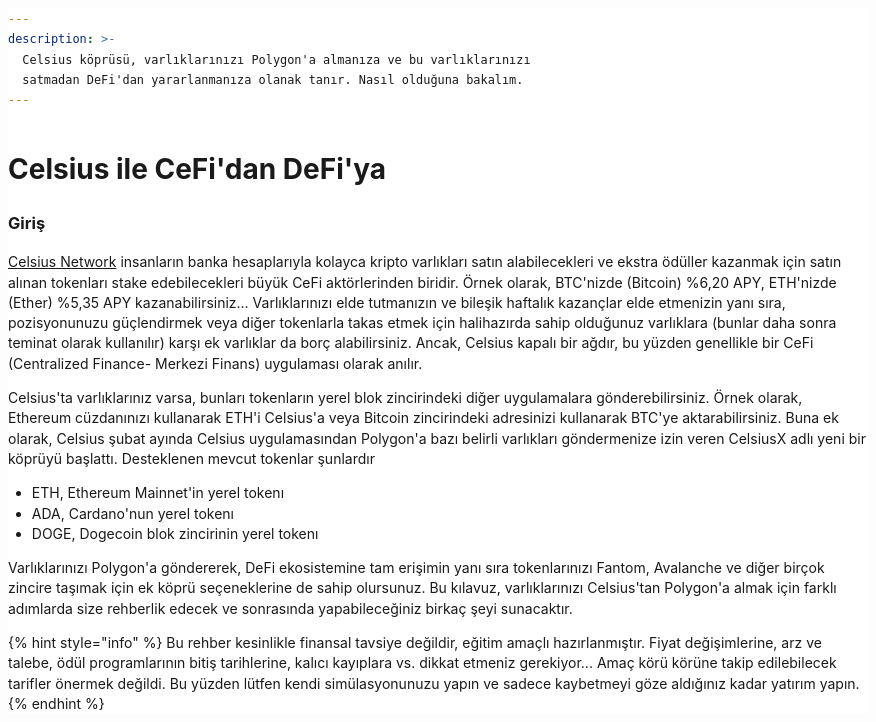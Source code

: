 ```yaml
---
description: >-
  Celsius köprüsü, varlıklarınızı Polygon'a almanıza ve bu varlıklarınızı
  satmadan DeFi'dan yararlanmanıza olanak tanır. Nasıl olduğuna bakalım.
---
```


# Celsius ile CeFi'dan DeFi'ya

### Giriş

[Celsius Network](https://celsius.network) insanların banka hesaplarıyla kolayca kripto varlıkları satın alabilecekleri ve ekstra ödüller kazanmak için satın alınan tokenları stake edebilecekleri büyük CeFi aktörlerinden biridir. Örnek olarak, BTC'nizde (Bitcoin) %6,20 APY, ETH'nizde (Ether) %5,35 APY kazanabilirsiniz… Varlıklarınızı elde tutmanızın ve bileşik haftalık kazançlar elde etmenizin yanı sıra, pozisyonunuzu güçlendirmek veya diğer tokenlarla takas etmek için halihazırda sahip olduğunuz varlıklara (bunlar daha sonra teminat olarak kullanılır) karşı ek varlıklar da borç alabilirsiniz. Ancak, Celsius kapalı bir ağdır, bu yüzden genellikle bir CeFi (Centralized Finance- Merkezi Finans) uygulaması olarak anılır.

Celsius'ta varlıklarınız varsa, bunları tokenların yerel blok zincirindeki diğer uygulamalara gönderebilirsiniz. Örnek olarak, Ethereum cüzdanınızı kullanarak ETH'i Celsius'a veya Bitcoin zincirindeki adresinizi kullanarak BTC'ye aktarabilirsiniz. Buna ek olarak, Celsius şubat ayında Celsius uygulamasından Polygon'a bazı belirli varlıkları göndermenize izin veren CelsiusX adlı yeni bir köprüyü başlattı. Desteklenen mevcut tokenlar şunlardır

* ETH, Ethereum Mainnet'in yerel tokenı
* ADA, Cardano'nun yerel tokenı
* DOGE, Dogecoin blok zincirinin yerel tokenı

Varlıklarınızı Polygon'a göndererek, DeFi ekosistemine tam erişimin yanı sıra tokenlarınızı Fantom, Avalanche ve diğer birçok zincire taşımak için ek köprü seçeneklerine de sahip olursunuz. Bu kılavuz, varlıklarınızı Celsius'tan Polygon'a almak için farklı adımlarda size rehberlik edecek ve sonrasında yapabileceğiniz birkaç şeyi sunacaktır.

{% hint style="info" %}
Bu rehber kesinlikle finansal tavsiye değildir, eğitim amaçlı hazırlanmıştır. Fiyat değişimlerine, arz ve talebe, ödül programlarının bitiş tarihlerine, kalıcı kayıplara vs. dikkat etmeniz gerekiyor... Amaç körü körüne takip edilebilecek tarifler önermek değildi. Bu yüzden lütfen kendi simülasyonunuzu yapın ve sadece kaybetmeyi göze aldığınız kadar yatırım yapın.
{% endhint %}
